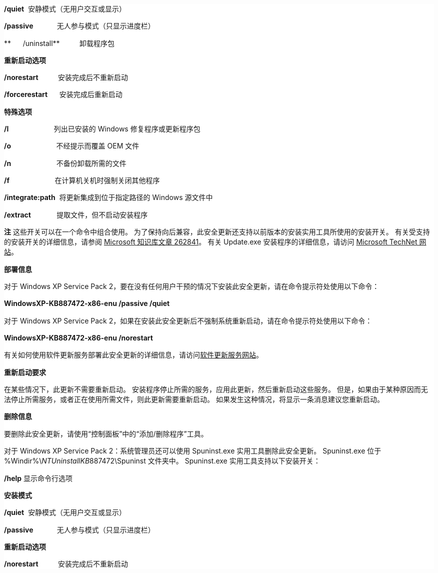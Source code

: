 **/quiet**  安静模式（无用户交互或显示）

**/passive**            无人参与模式（只显示进度栏）

**      /uninstall**          卸载程序包

**重新启动选项**  

**/norestart**          安装完成后不重新启动

**/forcerestart**      安装完成后重新启动

**特殊选项**  

**/l**                       列出已安装的 Windows 修复程序或更新程序包

**/o**                       不经提示而覆盖 OEM 文件

**/n**                       不备份卸载所需的文件

**/f**                       在计算机关机时强制关闭其他程序

**/integrate:path**  将更新集成到位于指定路径的 Windows 源文件中

**/extract**             提取文件，但不启动安装程序

**注** 这些开关可以在一个命令中组合使用。 为了保持向后兼容，此安全更新还支持以前版本的安装实用工具所使用的安装开关。 有关受支持的安装开关的详细信息，请参阅 [Microsoft 知识库文章 262841](http://support.microsoft.com/kb/262841)。 有关 Update.exe 安装程序的详细信息，请访问 [Microsoft TechNet 网站](http://go.microsoft.com/fwlink/?linkid=38951)。

**部署信息**  

对于 Windows XP Service Pack 2，要在没有任何用户干预的情况下安装此安全更新，请在命令提示符处使用以下命令：

**WindowsXP-KB887472-x86-enu /passive /quiet**  

对于 Windows XP Service Pack 2，如果在安装此安全更新后不强制系统重新启动，请在命令提示符处使用以下命令：

**WindowsXP-KB887472-x86-enu /norestart**  

有关如何使用软件更新服务部署此安全更新的详细信息，请访问[软件更新服务网站](http://go.microsoft.com/fwlink/?linkid=21125)。

**重新启动要求**  

在某些情况下，此更新不需要重新启动。 安装程序停止所需的服务，应用此更新，然后重新启动这些服务。 但是，如果由于某种原因而无法停止所需服务，或者正在使用所需文件，则此更新需要重新启动。 如果发生这种情况，将显示一条消息建议您重新启动。

**删除信息**  

要删除此安全更新，请使用“控制面板”中的“添加/删除程序”工具。

对于 Windows XP Service Pack 2：系统管理员还可以使用 Spuninst.exe 实用工具删除此安全更新。 Spuninst.exe 位于 %Windir%\\$NTUninstallKB887472$\\Spuninst 文件夹中。 Spuninst.exe 实用工具支持以下安装开关：

**/help** 显示命令行选项

**安装模式**  

**/quiet**  安静模式（无用户交互或显示）

**/passive**            无人参与模式（只显示进度栏）

**重新启动选项**  

**/norestart**          安装完成后不重新启动
